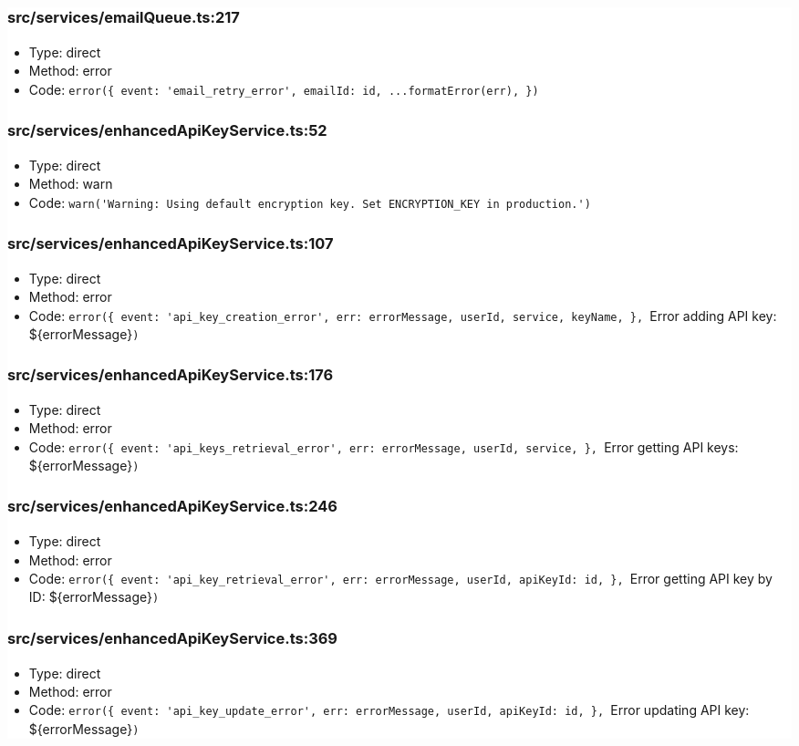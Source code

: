 
### src/services/emailQueue.ts:217
- Type: direct
- Method: error
- Code: `error({
        event: 'email_retry_error',
        emailId: id,
        ...formatError(err),
      })`


### src/services/enhancedApiKeyService.ts:52
- Type: direct
- Method: warn
- Code: `warn('Warning: Using default encryption key. Set ENCRYPTION_KEY in production.')`


### src/services/enhancedApiKeyService.ts:107
- Type: direct
- Method: error
- Code: `error({
      event: 'api_key_creation_error',
      err: errorMessage,
      userId,
      service,
      keyName,
    }, `Error adding API key: ${errorMessage}`)`


### src/services/enhancedApiKeyService.ts:176
- Type: direct
- Method: error
- Code: `error({
      event: 'api_keys_retrieval_error',
      err: errorMessage,
      userId,
      service,
    }, `Error getting API keys: ${errorMessage}`)`


### src/services/enhancedApiKeyService.ts:246
- Type: direct
- Method: error
- Code: `error({
      event: 'api_key_retrieval_error',
      err: errorMessage,
      userId,
      apiKeyId: id,
    }, `Error getting API key by ID: ${errorMessage}`)`


### src/services/enhancedApiKeyService.ts:369
- Type: direct
- Method: error
- Code: `error({
      event: 'api_key_update_error',
      err: errorMessage,
      userId,
      apiKeyId: id,
    }, `Error updating API key: ${errorMessage}`)`
